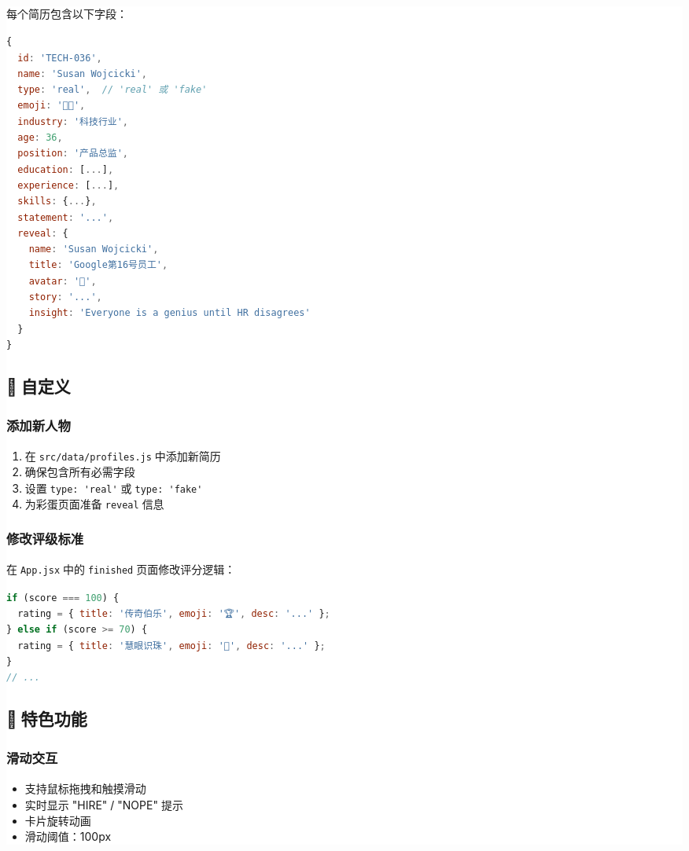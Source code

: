 每个简历包含以下字段：
```javascript
{
  id: 'TECH-036',
  name: 'Susan Wojcicki',
  type: 'real',  // 'real' 或 'fake'
  emoji: '👩‍💼',
  industry: '科技行业',
  age: 36,
  position: '产品总监',
  education: [...],
  experience: [...],
  skills: {...},
  statement: '...',
  reveal: {
    name: 'Susan Wojcicki',
    title: 'Google第16号员工',
    avatar: '🎯',
    story: '...',
    insight: 'Everyone is a genius until HR disagrees'
  }
}
```

## 🎨 自定义

### 添加新人物

1. 在 `src/data/profiles.js` 中添加新简历
2. 确保包含所有必需字段
3. 设置 `type: 'real'` 或 `type: 'fake'`
4. 为彩蛋页面准备 `reveal` 信息

### 修改评级标准

在 `App.jsx` 中的 `finished` 页面修改评分逻辑：
```javascript
if (score === 100) {
  rating = { title: '传奇伯乐', emoji: '🏆', desc: '...' };
} else if (score >= 70) {
  rating = { title: '慧眼识珠', emoji: '💎', desc: '...' };
}
// ...
```

## 🌟 特色功能

### 滑动交互
- 支持鼠标拖拽和触摸滑动
- 实时显示 "HIRE" / "NOPE" 提示
- 卡片旋转动画
- 滑动阈值：100px
